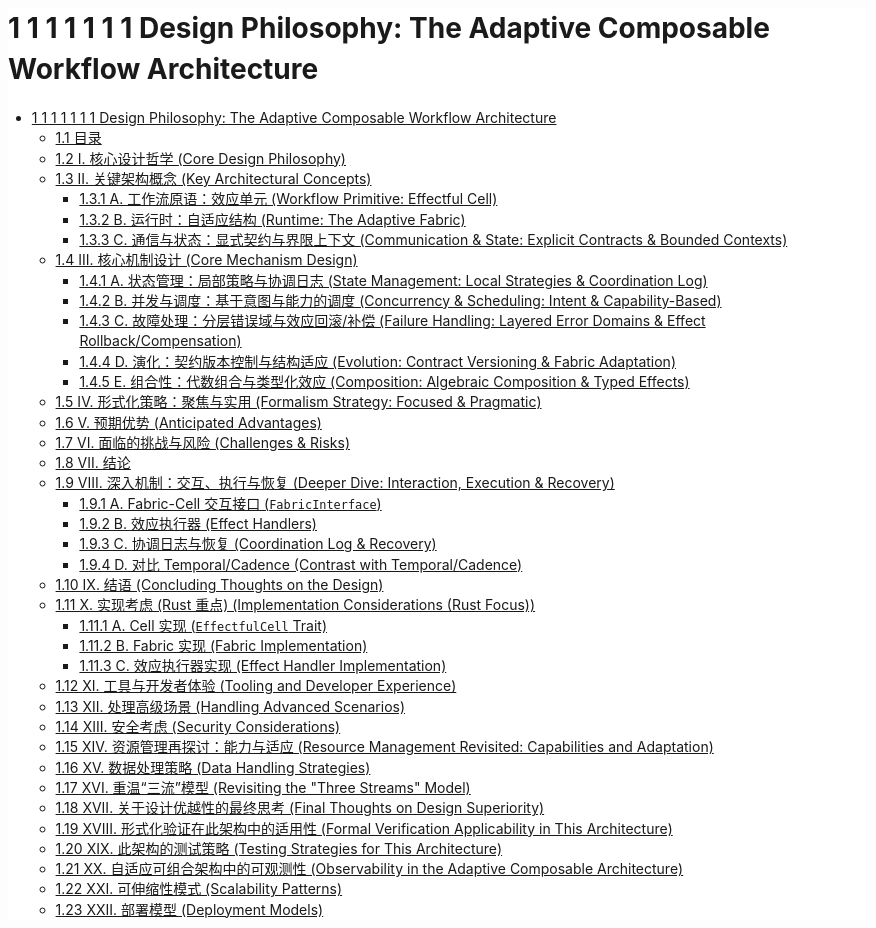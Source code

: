 # 1 1 1 1 1 1 1 Design Philosophy: The Adaptive Composable Workflow Architecture


- [1 1 1 1 1 1 1 Design Philosophy: The Adaptive Composable Workflow Architecture](#1-1-1-1-1-1-1-design-philosophy-the-adaptive-composable-workflow-architecture)
  - [1.1 目录](#目录)
  - [1.2 I. 核心设计哲学 (Core Design Philosophy)](#i-核心设计哲学-core-design-philosophy)
  - [1.3 II. 关键架构概念 (Key Architectural Concepts)](#ii-关键架构概念-key-architectural-concepts)
    - [1.3.1 A. 工作流原语：效应单元 (Workflow Primitive: Effectful Cell)](#a-工作流原语：效应单元-workflow-primitive-effectful-cell)
    - [1.3.2 B. 运行时：自适应结构 (Runtime: The Adaptive Fabric)](#b-运行时：自适应结构-runtime-the-adaptive-fabric)
    - [1.3.3 C. 通信与状态：显式契约与界限上下文 (Communication & State: Explicit Contracts & Bounded Contexts)](#c-通信与状态：显式契约与界限上下文-communication-&-state-explicit-contracts-&-bounded-contexts)
  - [1.4 III. 核心机制设计 (Core Mechanism Design)](#iii-核心机制设计-core-mechanism-design)
    - [1.4.1 A. 状态管理：局部策略与协调日志 (State Management: Local Strategies & Coordination Log)](#a-状态管理：局部策略与协调日志-state-management-local-strategies-&-coordination-log)
    - [1.4.2 B. 并发与调度：基于意图与能力的调度 (Concurrency & Scheduling: Intent & Capability-Based)](#b-并发与调度：基于意图与能力的调度-concurrency-&-scheduling-intent-&-capability-based)
    - [1.4.3 C. 故障处理：分层错误域与效应回滚/补偿 (Failure Handling: Layered Error Domains & Effect Rollback/Compensation)](#c-故障处理：分层错误域与效应回滚补偿-failure-handling-layered-error-domains-&-effect-rollbackcompensation)
    - [1.4.4 D. 演化：契约版本控制与结构适应 (Evolution: Contract Versioning & Fabric Adaptation)](#d-演化：契约版本控制与结构适应-evolution-contract-versioning-&-fabric-adaptation)
    - [1.4.5 E. 组合性：代数组合与类型化效应 (Composition: Algebraic Composition & Typed Effects)](#e-组合性：代数组合与类型化效应-composition-algebraic-composition-&-typed-effects)
  - [1.5 IV. 形式化策略：聚焦与实用 (Formalism Strategy: Focused & Pragmatic)](#iv-形式化策略：聚焦与实用-formalism-strategy-focused-&-pragmatic)
  - [1.6 V. 预期优势 (Anticipated Advantages)](#v-预期优势-anticipated-advantages)
  - [1.7 VI. 面临的挑战与风险 (Challenges & Risks)](#vi-面临的挑战与风险-challenges-&-risks)
  - [1.8 VII. 结论](#vii-结论)
  - [1.9 VIII. 深入机制：交互、执行与恢复 (Deeper Dive: Interaction, Execution & Recovery)](#viii-深入机制：交互、执行与恢复-deeper-dive-interaction-execution-&-recovery)
    - [1.9.1 A. Fabric-Cell 交互接口 (`FabricInterface`)](#a-fabric-cell-交互接口-fabricinterface)
    - [1.9.2 B. 效应执行器 (Effect Handlers)](#b-效应执行器-effect-handlers)
    - [1.9.3 C. 协调日志与恢复 (Coordination Log & Recovery)](#c-协调日志与恢复-coordination-log-&-recovery)
    - [1.9.4 D. 对比 Temporal/Cadence (Contrast with Temporal/Cadence)](#d-对比-temporalcadence-contrast-with-temporalcadence)
  - [1.10 IX. 结语 (Concluding Thoughts on the Design)](#ix-结语-concluding-thoughts-on-the-design)
  - [1.11 X. 实现考虑 (Rust 重点) (Implementation Considerations (Rust Focus))](#x-实现考虑-rust-重点-implementation-considerations-rust-focus)
    - [1.11.1 A. Cell 实现 (`EffectfulCell` Trait)](#a-cell-实现-effectfulcell-trait)
    - [1.11.2 B. Fabric 实现 (Fabric Implementation)](#b-fabric-实现-fabric-implementation)
    - [1.11.3 C. 效应执行器实现 (Effect Handler Implementation)](#c-效应执行器实现-effect-handler-implementation)
  - [1.12 XI. 工具与开发者体验 (Tooling and Developer Experience)](#xi-工具与开发者体验-tooling-and-developer-experience)
  - [1.13 XII. 处理高级场景 (Handling Advanced Scenarios)](#xii-处理高级场景-handling-advanced-scenarios)
  - [1.14 XIII. 安全考虑 (Security Considerations)](#xiii-安全考虑-security-considerations)
  - [1.15 XIV. 资源管理再探讨：能力与适应 (Resource Management Revisited: Capabilities and Adaptation)](#xiv-资源管理再探讨：能力与适应-resource-management-revisited-capabilities-and-adaptation)
  - [1.16 XV. 数据处理策略 (Data Handling Strategies)](#xv-数据处理策略-data-handling-strategies)
  - [1.17 XVI. 重温“三流”模型 (Revisiting the "Three Streams" Model)](#xvi-重温“三流”模型-revisiting-the-three-streams-model)
  - [1.18 XVII. 关于设计优越性的最终思考 (Final Thoughts on Design Superiority)](#xvii-关于设计优越性的最终思考-final-thoughts-on-design-superiority)
  - [1.19 XVIII. 形式化验证在此架构中的适用性 (Formal Verification Applicability in This Architecture)](#xviii-形式化验证在此架构中的适用性-formal-verification-applicability-in-this-architecture)
  - [1.20 XIX. 此架构的测试策略 (Testing Strategies for This Architecture)](#xix-此架构的测试策略-testing-strategies-for-this-architecture)
  - [1.21 XX. 自适应可组合架构中的可观测性 (Observability in the Adaptive Composable Architecture)](#xx-自适应可组合架构中的可观测性-observability-in-the-adaptive-composable-architecture)
  - [1.22 XXI. 可伸缩性模式 (Scalability Patterns)](#xxi-可伸缩性模式-scalability-patterns)
  - [1.23 XXII. 部署模型 (Deployment Models)](#xxii-部署模型-deployment-models)